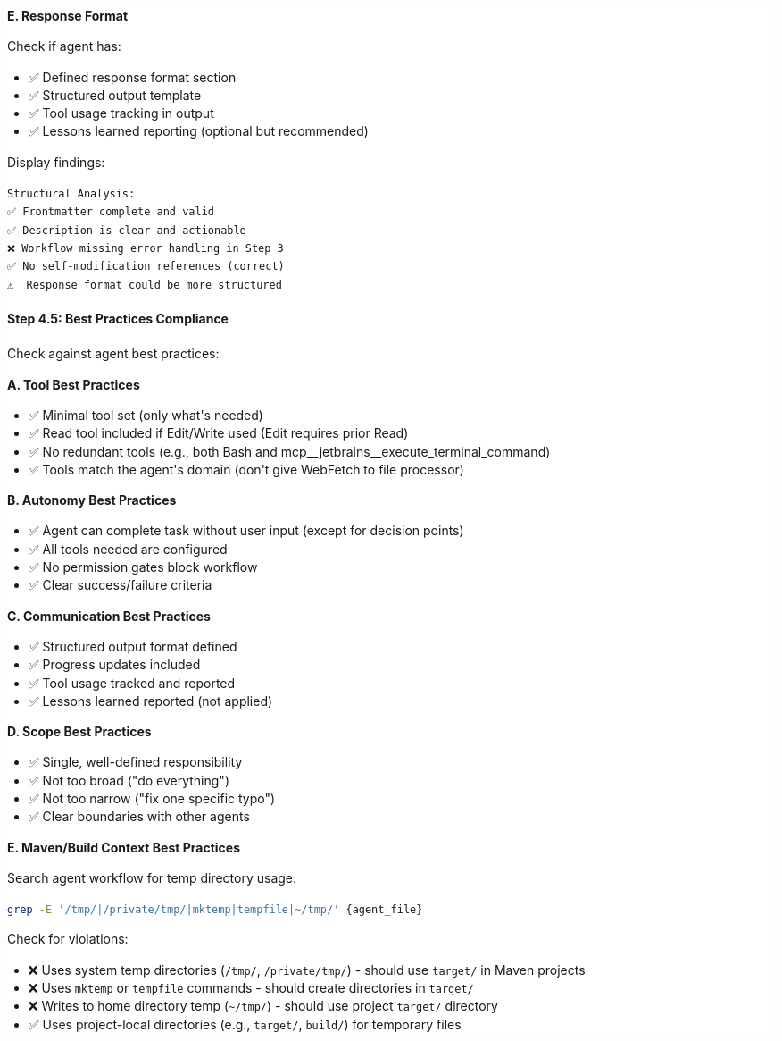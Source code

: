 **E. Response Format**

Check if agent has:
- ✅ Defined response format section
- ✅ Structured output template
- ✅ Tool usage tracking in output
- ✅ Lessons learned reporting (optional but recommended)

Display findings:
```
Structural Analysis:
✅ Frontmatter complete and valid
✅ Description is clear and actionable
❌ Workflow missing error handling in Step 3
✅ No self-modification references (correct)
⚠️  Response format could be more structured
```

#### Step 4.5: Best Practices Compliance

Check against agent best practices:

**A. Tool Best Practices**

- ✅ Minimal tool set (only what's needed)
- ✅ Read tool included if Edit/Write used (Edit requires prior Read)
- ✅ No redundant tools (e.g., both Bash and mcp__jetbrains__execute_terminal_command)
- ✅ Tools match the agent's domain (don't give WebFetch to file processor)

**B. Autonomy Best Practices**

- ✅ Agent can complete task without user input (except for decision points)
- ✅ All tools needed are configured
- ✅ No permission gates block workflow
- ✅ Clear success/failure criteria

**C. Communication Best Practices**

- ✅ Structured output format defined
- ✅ Progress updates included
- ✅ Tool usage tracked and reported
- ✅ Lessons learned reported (not applied)

**D. Scope Best Practices**

- ✅ Single, well-defined responsibility
- ✅ Not too broad ("do everything")
- ✅ Not too narrow ("fix one specific typo")
- ✅ Clear boundaries with other agents

**E. Maven/Build Context Best Practices**

Search agent workflow for temp directory usage:
```bash
grep -E '/tmp/|/private/tmp/|mktemp|tempfile|~/tmp/' {agent_file}
```

Check for violations:
- ❌ Uses system temp directories (`/tmp/`, `/private/tmp/`) - should use `target/` in Maven projects
- ❌ Uses `mktemp` or `tempfile` commands - should create directories in `target/`
- ❌ Writes to home directory temp (`~/tmp/`) - should use project `target/` directory
- ✅ Uses project-local directories (e.g., `target/`, `build/`) for temporary files
